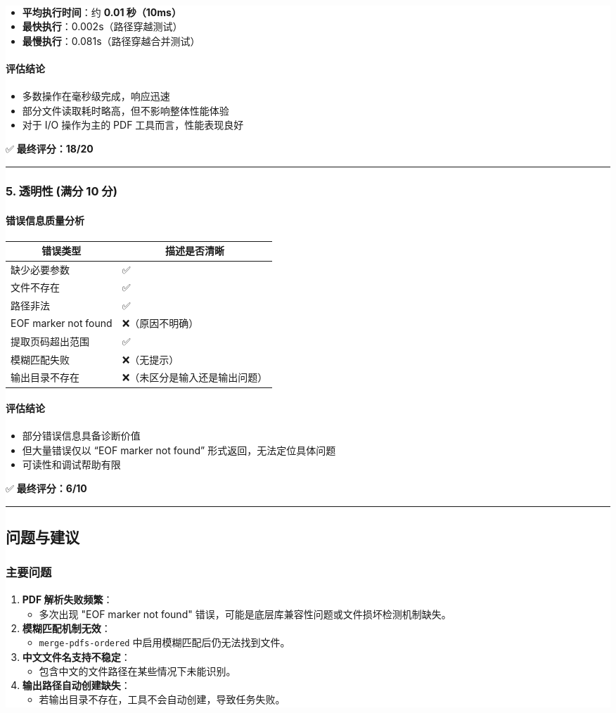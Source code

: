 - **平均执行时间**：约 **0.01 秒（10ms）**
- **最快执行**：0.002s（路径穿越测试）
- **最慢执行**：0.081s（路径穿越合并测试）

#### 评估结论

- 多数操作在毫秒级完成，响应迅速
- 部分文件读取耗时略高，但不影响整体性能体验
- 对于 I/O 操作为主的 PDF 工具而言，性能表现良好

✅ **最终评分：18/20**

---

### 5. 透明性 (满分 10 分)

#### 错误信息质量分析

| 错误类型                        | 描述是否清晰 |
|---------------------------------|--------------|
| 缺少必要参数                    | ✅           |
| 文件不存在                      | ✅           |
| 路径非法                        | ✅           |
| EOF marker not found            | ❌（原因不明确）|
| 提取页码超出范围                | ✅           |
| 模糊匹配失败                    | ❌（无提示） |
| 输出目录不存在                  | ❌（未区分是输入还是输出问题）|

#### 评估结论

- 部分错误信息具备诊断价值
- 但大量错误仅以 “EOF marker not found” 形式返回，无法定位具体问题
- 可读性和调试帮助有限

✅ **最终评分：6/10**

---

## 问题与建议

### 主要问题

1. **PDF 解析失败频繁**：
   - 多次出现 "EOF marker not found" 错误，可能是底层库兼容性问题或文件损坏检测机制缺失。
2. **模糊匹配机制无效**：
   - `merge-pdfs-ordered` 中启用模糊匹配后仍无法找到文件。
3. **中文文件名支持不稳定**：
   - 包含中文的文件路径在某些情况下未能识别。
4. **输出路径自动创建缺失**：
   - 若输出目录不存在，工具不会自动创建，导致任务失败。
